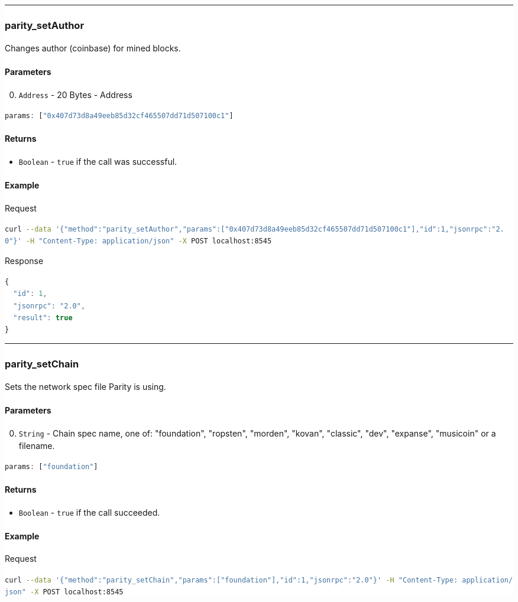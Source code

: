 ***

### parity_setAuthor

Changes author (coinbase) for mined blocks.

#### Parameters

0. `Address` - 20 Bytes - Address

```js
params: ["0x407d73d8a49eeb85d32cf465507dd71d507100c1"]
```

#### Returns

- `Boolean` - `true` if the call was successful.

#### Example

Request
```bash
curl --data '{"method":"parity_setAuthor","params":["0x407d73d8a49eeb85d32cf465507dd71d507100c1"],"id":1,"jsonrpc":"2.0"}' -H "Content-Type: application/json" -X POST localhost:8545
```

Response
```js
{
  "id": 1,
  "jsonrpc": "2.0",
  "result": true
}
```

***

### parity_setChain

Sets the network spec file Parity is using.

#### Parameters

0. `String` - Chain spec name, one of: "foundation", "ropsten", "morden", "kovan", "classic", "dev", "expanse", "musicoin" or a filename.

```js
params: ["foundation"]
```

#### Returns

- `Boolean` - `true` if the call succeeded.

#### Example

Request
```bash
curl --data '{"method":"parity_setChain","params":["foundation"],"id":1,"jsonrpc":"2.0"}' -H "Content-Type: application/json" -X POST localhost:8545
```

